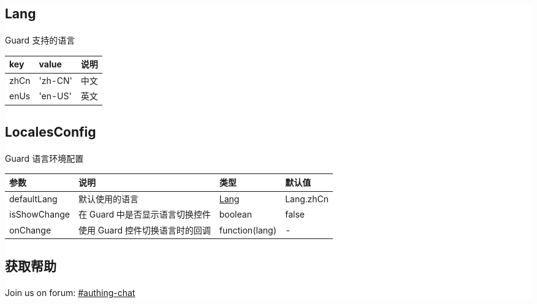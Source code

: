 ## Lang

Guard 支持的语言

| key  | value   | 说明 |
| :--- | :------ | :--- |
| zhCn | 'zh-CN' | 中文 |
| enUs | 'en-US' | 英文 |

## LocalesConfig

Guard 语言环境配置

| 参数         | 说明                            | 类型           | 默认值    |
| :----------- | :------------------------------ | :------------- | :-------- |
| defaultLang  | 默认使用的语言                  | [Lang](#lang)  | Lang.zhCn |
| isShowChange | 在 Guard 中是否显示语言切换控件 | boolean        | false     |
| onChange     | 使用 Guard 控件切换语言时的回调 | function(lang) | -         |

## 获取帮助

Join us on forum: [#authing-chat](https://forum.authing.cn/)
